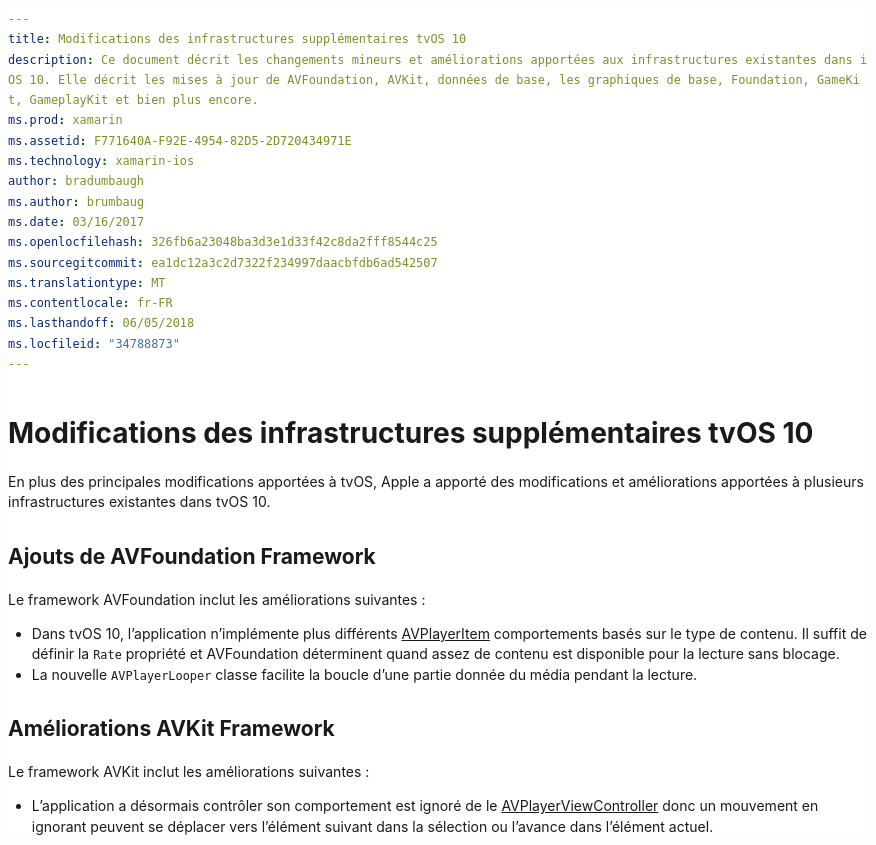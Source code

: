 ```yaml
---
title: Modifications des infrastructures supplémentaires tvOS 10
description: Ce document décrit les changements mineurs et améliorations apportées aux infrastructures existantes dans iOS 10. Elle décrit les mises à jour de AVFoundation, AVKit, données de base, les graphiques de base, Foundation, GameKit, GameplayKit et bien plus encore.
ms.prod: xamarin
ms.assetid: F771640A-F92E-4954-82D5-2D720434971E
ms.technology: xamarin-ios
author: bradumbaugh
ms.author: brumbaug
ms.date: 03/16/2017
ms.openlocfilehash: 326fb6a23048ba3d3e1d33f42c8da2fff8544c25
ms.sourcegitcommit: ea1dc12a3c2d7322f234997daacbfdb6ad542507
ms.translationtype: MT
ms.contentlocale: fr-FR
ms.lasthandoff: 06/05/2018
ms.locfileid: "34788873"
---
```

# <a name="additional-tvos-10-frameworks-changes"></a>Modifications des infrastructures supplémentaires tvOS 10

En plus des principales modifications apportées à tvOS, Apple a apporté des modifications et améliorations apportées à plusieurs infrastructures existantes dans tvOS 10.

<a name="AV-Foundation-Framework" />

## <a name="avfoundation-framework-additions"></a>Ajouts de AVFoundation Framework

Le framework AVFoundation inclut les améliorations suivantes :

 - Dans tvOS 10, l’application n’implémente plus différents [AVPlayerItem](https://developer.apple.com/reference/avfoundation/avplayeritem) comportements basés sur le type de contenu. Il suffit de définir la `Rate` propriété et AVFoundation déterminent quand assez de contenu est disponible pour la lecture sans blocage.
 - La nouvelle `AVPlayerLooper` classe facilite la boucle d’une partie donnée du média pendant la lecture.

<a name="AVKit-Framework-Enhancements" />

## <a name="avkit-framework-enhancements"></a>Améliorations AVKit Framework

Le framework AVKit inclut les améliorations suivantes :

 - L’application a désormais contrôler son comportement est ignoré de le [AVPlayerViewController](https://developer.apple.com/reference/avkit/avplayerviewcontroller) donc un mouvement en ignorant peuvent se déplacer vers l’élément suivant dans la sélection ou l’avance dans l’élément actuel.

<a name="Core-Data-Enhancements" />

